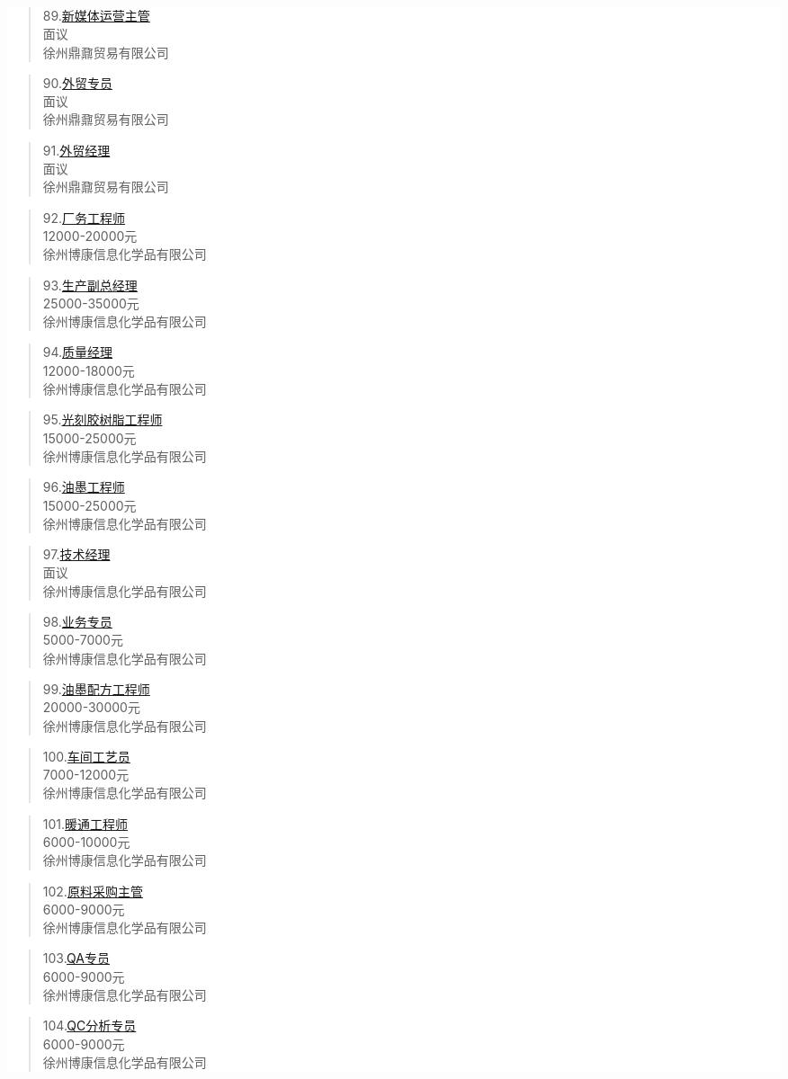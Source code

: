 >89.[新媒体运营主管](https://www.pzhr.com/job/17701.html)<br>
>面议<br>
>徐州鼎鼐贸易有限公司

>90.[外贸专员](https://www.pzhr.com/job/8725.html)<br>
>面议<br>
>徐州鼎鼐贸易有限公司

>91.[外贸经理](https://www.pzhr.com/job/8753.html)<br>
>面议<br>
>徐州鼎鼐贸易有限公司

>92.[厂务工程师](https://www.pzhr.com/job/18132.html)<br>
>12000-20000元<br>
>徐州博康信息化学品有限公司

>93.[生产副总经理](https://www.pzhr.com/job/17926.html)<br>
>25000-35000元<br>
>徐州博康信息化学品有限公司

>94.[质量经理](https://www.pzhr.com/job/17862.html)<br>
>12000-18000元<br>
>徐州博康信息化学品有限公司

>95.[光刻胶树脂工程师](https://www.pzhr.com/job/17854.html)<br>
>15000-25000元<br>
>徐州博康信息化学品有限公司

>96.[油墨工程师](https://www.pzhr.com/job/17853.html)<br>
>15000-25000元<br>
>徐州博康信息化学品有限公司

>97.[技术经理](https://www.pzhr.com/job/17765.html)<br>
>面议<br>
>徐州博康信息化学品有限公司

>98.[业务专员](https://www.pzhr.com/job/17442.html)<br>
>5000-7000元<br>
>徐州博康信息化学品有限公司

>99.[油墨配方工程师](https://www.pzhr.com/job/17891.html)<br>
>20000-30000元<br>
>徐州博康信息化学品有限公司

>100.[车间工艺员](https://www.pzhr.com/job/17676.html)<br>
>7000-12000元<br>
>徐州博康信息化学品有限公司

>101.[暖通工程师](https://www.pzhr.com/job/17880.html)<br>
>6000-10000元<br>
>徐州博康信息化学品有限公司

>102.[原料采购主管](https://www.pzhr.com/job/17887.html)<br>
>6000-9000元<br>
>徐州博康信息化学品有限公司

>103.[QA专员](https://www.pzhr.com/job/15169.html)<br>
>6000-9000元<br>
>徐州博康信息化学品有限公司

>104.[QC分析专员](https://www.pzhr.com/job/15083.html)<br>
>6000-9000元<br>
>徐州博康信息化学品有限公司


